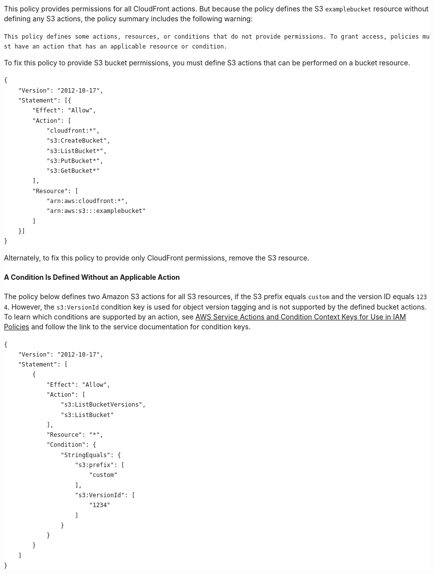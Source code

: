 This policy provides permissions for all CloudFront actions\. But because the policy defines the S3 `examplebucket` resource without defining any S3 actions, the policy summary includes the following warning:

`This policy defines some actions, resources, or conditions that do not provide permissions. To grant access, policies must have an action that has an applicable resource or condition.`

To fix this policy to provide S3 bucket permissions, you must define S3 actions that can be performed on a bucket resource\.

```
{
    "Version": "2012-10-17",
    "Statement": [{
        "Effect": "Allow",
        "Action": [
            "cloudfront:*",
            "s3:CreateBucket",
            "s3:ListBucket*",
            "s3:PutBucket*",
            "s3:GetBucket*"
        ],
        "Resource": [
            "arn:aws:cloudfront:*",
            "arn:aws:s3:::examplebucket"
        ]
    }]
}
```

Alternately, to fix this policy to provide only CloudFront permissions, remove the S3 resource\.

#### A Condition Is Defined Without an Applicable Action<a name="mismatch_condition-no-match"></a>

The policy below defines two Amazon S3 actions for all S3 resources, if the S3 prefix equals `custom` and the version ID equals `1234`\. However, the `s3:VersionId` condition key is used for object version tagging and is not supported by the defined bucket actions\. To learn which conditions are supported by an action, see [AWS Service Actions and Condition Context Keys for Use in IAM Policies](reference_policies_actionsconditions.md) and follow the link to the service documentation for condition keys\.

```
{
    "Version": "2012-10-17",
    "Statement": [
        {
            "Effect": "Allow",
            "Action": [
                "s3:ListBucketVersions",
                "s3:ListBucket"
            ],
            "Resource": "*",
            "Condition": {
                "StringEquals": {
                    "s3:prefix": [
                        "custom"
                    ],
                    "s3:VersionId": [
                        "1234"
                    ]
                }
            }
        }
    ]
}
```
